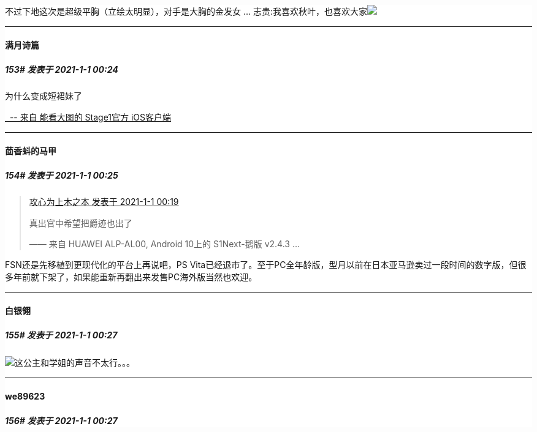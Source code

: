 不过下地这次是超级平胸（立绘太明显），对手是大胸的金发女 ...</blockquote>
志贵:我喜欢秋叶，也喜欢大家<img src="https://static.saraba1st.com/image/smiley/carton2017/248.png" referrerpolicy="no-referrer">







*****

####  满月诗篇  
##### 153#       发表于 2021-1-1 00:24




为什么变成短裙妹了

[  -- 来自 能看大图的 Stage1官方 iOS客户端](https://itunes.apple.com/fi/app/saraba1st/id1221237470?mt=8)







*****

####  茴香蚪的马甲  
##### 154#       发表于 2021-1-1 00:25



<blockquote><a href="httphttps://bbs.saraba1st.com/2b/forum.php?mod=redirect&amp;goto=findpost&amp;pid=49904672&amp;ptid=1980597" target="_blank">攻心为上木之本 发表于 2021-1-1 00:19</a>

真出官中希望把爵迹也出了


—— 来自 HUAWEI ALP-AL00, Android 10上的 S1Next-鹅版 v2.4.3 ...</blockquote>
FSN还是先移植到更现代化的平台上再说吧，PS Vita已经退市了。至于PC全年龄版，型月以前在日本亚马逊卖过一段时间的数字版，但很多年前就下架了，如果能重新再翻出来发售PC海外版当然也欢迎。







*****

####  白银翎  
##### 155#       发表于 2021-1-1 00:27



<img src="https://static.saraba1st.com/image/smiley/face2017/002.png" referrerpolicy="no-referrer">这公主和学姐的声音不太行。。。







*****

####  we89623  
##### 156#       发表于 2021-1-1 00:27
